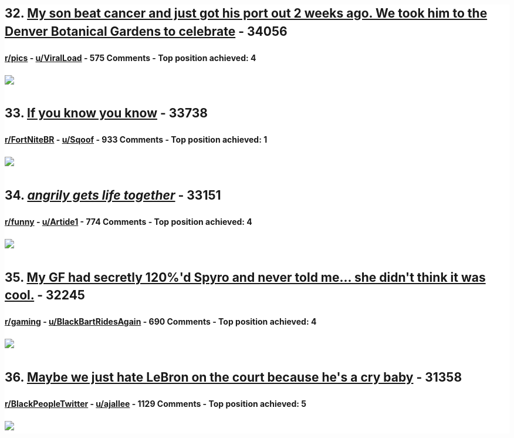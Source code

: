 ## 32. [My son beat cancer and just got his port out 2 weeks ago. We took him to the Denver Botanical Gardens to celebrate](http://reddit.com/r/pics/comments/8ppswj/my_son_beat_cancer_and_just_got_his_port_out_2/) - 34056
#### [r/pics](http://reddit.com/r/pics) - [u/ViralLoad](http://reddit.com/u/ViralLoad) - 575 Comments - Top position achieved: 4

<a href="https://imgur.com/tv8pQ8a"><img src="https://a.thumbs.redditmedia.com/wpuRbgq3ZluO1X5jYK-TziFMHfTnz586SNpxAC4xFN4.jpg"></img></a>

## 33. [If you know you know](http://reddit.com/r/FortNiteBR/comments/8pvryp/if_you_know_you_know/) - 33738
#### [r/FortNiteBR](http://reddit.com/r/FortNiteBR) - [u/Sqoof](http://reddit.com/u/Sqoof) - 933 Comments - Top position achieved: 1

<a href="https://i.redd.it/ksgm10jhf1311.jpg"><img src="https://b.thumbs.redditmedia.com/s_ODSlUig3Bv0_oanmL86RngZeBXvjgySmYvqa-UFSU.jpg"></img></a>

## 34. [*angrily gets life together*](http://reddit.com/r/funny/comments/8pr8ux/angrily_gets_life_together/) - 33151
#### [r/funny](http://reddit.com/r/funny) - [u/Artide1](http://reddit.com/u/Artide1) - 774 Comments - Top position achieved: 4

<a href="https://i.imgur.com/4nQpm7S.gifv"><img src="https://b.thumbs.redditmedia.com/AFIb3LM_MLnCdktrCD5rAy63zv5Zh2sB58N6h5Npvow.jpg"></img></a>

## 35. [My GF had secretly 120%'d Spyro and never told me... she didn't think it was cool.](http://reddit.com/r/gaming/comments/8pw6im/my_gf_had_secretly_120d_spyro_and_never_told_me/) - 32245
#### [r/gaming](http://reddit.com/r/gaming) - [u/BlackBartRidesAgain](http://reddit.com/u/BlackBartRidesAgain) - 690 Comments - Top position achieved: 4

<a href="https://i.redd.it/zsfzi6lcq1311.jpg"><img src="https://b.thumbs.redditmedia.com/6_VwpdBGNWuGwKqs2_M_dzkQliDFmAM0yEwO1Fnh0go.jpg"></img></a>

## 36. [Maybe we just hate LeBron on the court because he's a cry baby](http://reddit.com/r/BlackPeopleTwitter/comments/8pv33k/maybe_we_just_hate_lebron_on_the_court_because/) - 31358
#### [r/BlackPeopleTwitter](http://reddit.com/r/BlackPeopleTwitter) - [u/ajallee](http://reddit.com/u/ajallee) - 1129 Comments - Top position achieved: 5

<a href="https://i.redd.it/5ce2xlp1y0311.jpg"><img src="https://b.thumbs.redditmedia.com/9vlel_RzPExI0KOxCtOdSMLMQYfQPGUyvPkQov7pu-U.jpg"></img></a>
